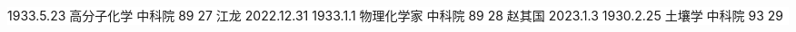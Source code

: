   </td>
   <td style="min-width: 50px;">
    1933.5.23
   </td>
   <td style="min-width: 50px;">
    高分子化学
   </td>
   <td style="min-width: 50px;">
    中科院
   </td>
   <td style="min-width: 50px;">
    89
   </td>
  </tr>
  <tr>
   <td style="min-width: 50px;">
    27
   </td>
   <td style="min-width: 50px;">
    江龙
   </td>
   <td style="min-width: 50px;">
    2022.12.31
   </td>
   <td style="min-width: 50px;">
    1933.1.1
   </td>
   <td style="min-width: 50px;">
    物理化学家
   </td>
   <td style="min-width: 50px;">
    中科院
   </td>
   <td style="min-width: 50px;">
    89
   </td>
  </tr>
  <tr>
   <td style="min-width: 50px;">
    28
   </td>
   <td style="min-width: 50px;">
    赵其国
   </td>
   <td style="min-width: 50px;">
    2023.1.3
   </td>
   <td style="min-width: 50px;">
    1930.2.25
   </td>
   <td style="min-width: 50px;">
    土壤学
   </td>
   <td style="min-width: 50px;">
    中科院
   </td>
   <td style="min-width: 50px;">
    93
   </td>
  </tr>
  <tr>
   <td style="min-width: 50px;">
    29
   </td>